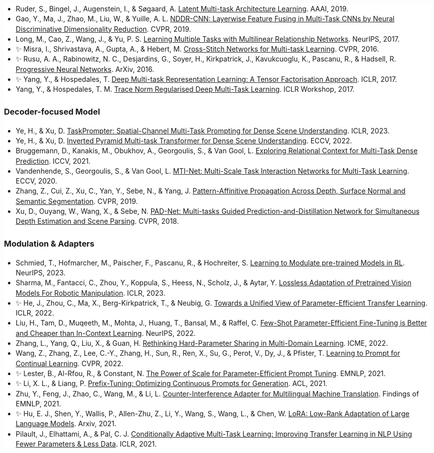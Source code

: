 - Ruder, S., Bingel, J., Augenstein, I., & Søgaard, A.  [Latent Multi-task Architecture Learning](https://arxiv.org/abs/1705.08142). AAAI, 2019.
- Gao, Y., Ma, J., Zhao, M., Liu, W., & Yuille, A. L.  [NDDR-CNN: Layerwise Feature Fusing in Multi-Task CNNs by Neural Discriminative Dimensionality Reduction](https://arxiv.org/abs/1801.08297). CVPR, 2019.
- Long, M., Cao, Z., Wang, J., & Yu, P. S.  [Learning Multiple Tasks with Multilinear Relationship Networks](https://proceedings.neurips.cc/paper/2017/file/03e0704b5690a2dee1861dc3ad3316c9-Paper.pdf). NeurIPS, 2017.
- ✨ Misra, I., Shrivastava, A., Gupta, A., & Hebert, M.  [Cross-Stitch Networks for Multi-task Learning](https://arxiv.org/abs/1604.03539). CVPR, 2016.
- ✨ Rusu, A. A., Rabinowitz, N. C., Desjardins, G., Soyer, H., Kirkpatrick, J., Kavukcuoglu, K., Pascanu, R., & Hadsell, R.  [Progressive Neural Networks](https://arxiv.org/abs/1606.04671). ArXiv, 2016.
- ✨ Yang, Y., & Hospedales, T. [Deep Multi-task Representation Learning: A Tensor Factorisation Approach](https://arxiv.org/abs/1605.06391). ICLR, 2017.
- Yang, Y., & Hospedales, T. M. [Trace Norm Regularised Deep Multi-Task Learning](http://arxiv.org/abs/1606.04038). ICLR Workshop, 2017.

### Decoder-focused Model

- Ye, H., & Xu, D.  [TaskPrompter: Spatial-Channel Multi-Task Prompting for Dense Scene Understanding](https://openreview.net/forum?id=-CwPopPJda). ICLR, 2023.
- Ye, H., & Xu, D.  [Inverted Pyramid Multi-task Transformer for Dense Scene Understanding](https://arxiv.org/abs/2203.07997). ECCV, 2022.
- Bruggemann, D., Kanakis, M., Obukhov, A., Georgoulis, S., & Van Gool, L.  [Exploring Relational Context for Multi-Task Dense Prediction](http://arxiv.org/abs/2104.13874). ICCV, 2021. 
- Vandenhende, S., Georgoulis, S., & Van Gool, L.  [MTI-Net: Multi-Scale Task Interaction Networks for Multi-Task Learning](http://arxiv.org/abs/2001.06902). ECCV, 2020.
- Zhang, Z., Cui, Z., Xu, C., Yan, Y., Sebe, N., & Yang, J.  [Pattern-Affinitive Propagation Across Depth, Surface Normal and Semantic Segmentation](https://openaccess.thecvf.com/content_CVPR_2019/papers/Zhang_Pattern-Affinitive_Propagation_Across_Depth_Surface_Normal_and_Semantic_Segmentation_CVPR_2019_paper.pdf). CVPR, 2019. 
- Xu, D., Ouyang, W., Wang, X., & Sebe, N.  [PAD-Net: Multi-tasks Guided Prediction-and-Distillation Network for Simultaneous Depth Estimation and Scene Parsing](https://arxiv.org/abs/1805.04409). CVPR, 2018.

### Modulation & Adapters

- Schmied, T., Hofmarcher, M., Paischer, F., Pascanu, R., & Hochreiter, S.  [Learning to Modulate pre-trained Models in RL](https://doi.org/10.48550/arXiv.2306.14884). NeurIPS, 2023.
- Sharma, M., Fantacci, C., Zhou, Y., Koppula, S., Heess, N., Scholz, J., & Aytar, Y.  [Lossless Adaptation of Pretrained Vision Models For Robotic Manipulation](https://doi.org/10.48550/arXiv.2304.06600). ICLR, 2023. 
- ✨ He, J., Zhou, C., Ma, X., Berg-Kirkpatrick, T., & Neubig, G. [Towards a Unified View of Parameter-Efficient Transfer Learning](http://arxiv.org/abs/2110.04366). ICLR, 2022.
- Liu, H., Tam, D., Muqeeth, M., Mohta, J., Huang, T., Bansal, M., & Raffel, C.  [Few-Shot Parameter-Efficient Fine-Tuning is Better and Cheaper than In-Context Learning](https://openreview.net/forum?id=rBCvMG-JsPd). NeurIPS, 2022.
- Zhang, L., Yang, Q., Liu, X., & Guan, H.  [Rethinking Hard-Parameter Sharing in Multi-Domain Learning](http://arxiv.org/abs/2107.11359). ICME, 2022.
- Wang, Z., Zhang, Z., Lee, C.-Y., Zhang, H., Sun, R., Ren, X., Su, G., Perot, V., Dy, J., & Pfister, T.  [Learning to Prompt for Continual Learning](http://arxiv.org/abs/2112.08654). CVPR, 2022. 
- ✨ Lester, B., Al-Rfou, R., & Constant, N.  [The Power of Scale for Parameter-Efficient Prompt Tuning](https://arxiv.org/abs/2104.08691). EMNLP, 2021.
- ✨ Li, X. L., & Liang, P.  [Prefix-Tuning: Optimizing Continuous Prompts for Generation](https://arxiv.org/abs/2101.00190).  ACL, 2021.
- Zhu, Y., Feng, J., Zhao, C., Wang, M., & Li, L.  [Counter-Interference Adapter for Multilingual Machine Translation](https://aclanthology.org/2021.findings-emnlp.240). Findings of EMNLP, 2021. 
- ✨ Hu, E. J., Shen, Y., Wallis, P., Allen-Zhu, Z., Li, Y., Wang, S., Wang, L., & Chen, W.  [LoRA: Low-Rank Adaptation of Large Language Models](https://arxiv.org/abs/2106.09685). Arxiv, 2021.
- Pilault, J., Elhattami, A., & Pal, C. J. [Conditionally Adaptive Multi-Task Learning: Improving Transfer Learning in NLP Using Fewer Parameters & Less Data](https://openreview.net/forum?id=de11dbHzAMF). ICLR, 2021.